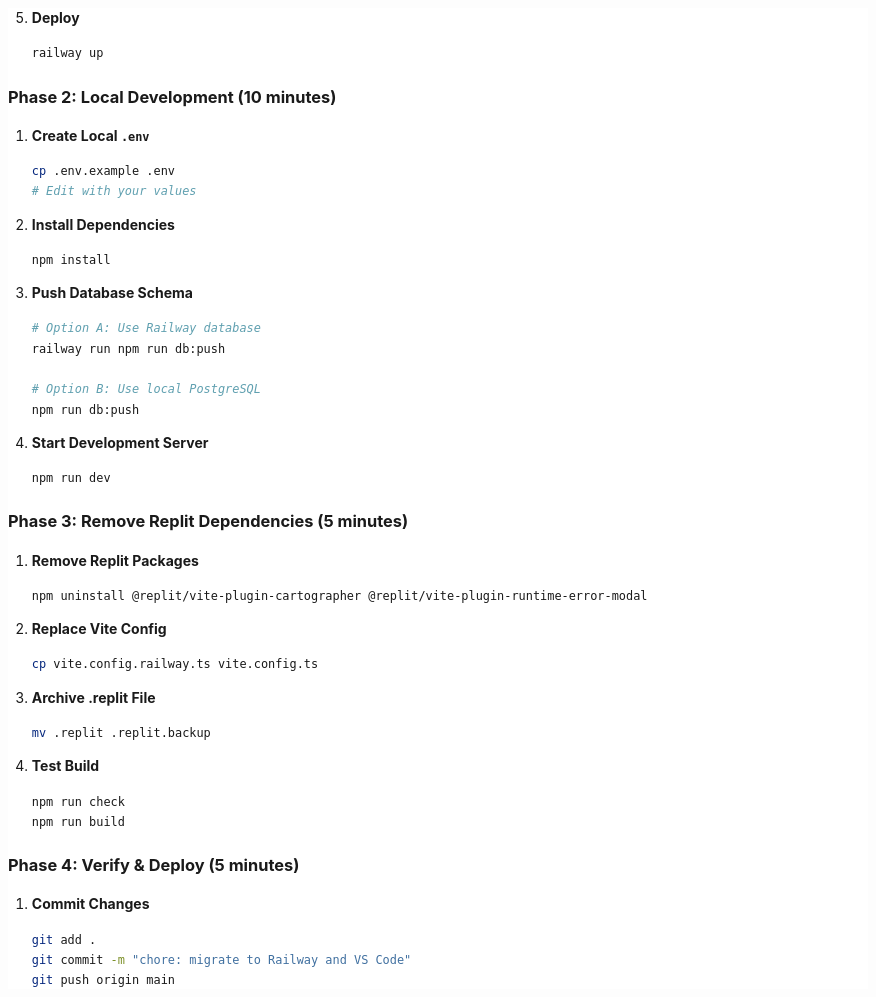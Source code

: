 5. **Deploy**
   ```bash
   railway up
   ```

### Phase 2: Local Development (10 minutes)

1. **Create Local `.env`**
   ```bash
   cp .env.example .env
   # Edit with your values
   ```

2. **Install Dependencies**
   ```bash
   npm install
   ```

3. **Push Database Schema**
   ```bash
   # Option A: Use Railway database
   railway run npm run db:push

   # Option B: Use local PostgreSQL
   npm run db:push
   ```

4. **Start Development Server**
   ```bash
   npm run dev
   ```

### Phase 3: Remove Replit Dependencies (5 minutes)

1. **Remove Replit Packages**
   ```bash
   npm uninstall @replit/vite-plugin-cartographer @replit/vite-plugin-runtime-error-modal
   ```

2. **Replace Vite Config**
   ```bash
   cp vite.config.railway.ts vite.config.ts
   ```

3. **Archive .replit File**
   ```bash
   mv .replit .replit.backup
   ```

4. **Test Build**
   ```bash
   npm run check
   npm run build
   ```

### Phase 4: Verify & Deploy (5 minutes)

1. **Commit Changes**
   ```bash
   git add .
   git commit -m "chore: migrate to Railway and VS Code"
   git push origin main
   ```
